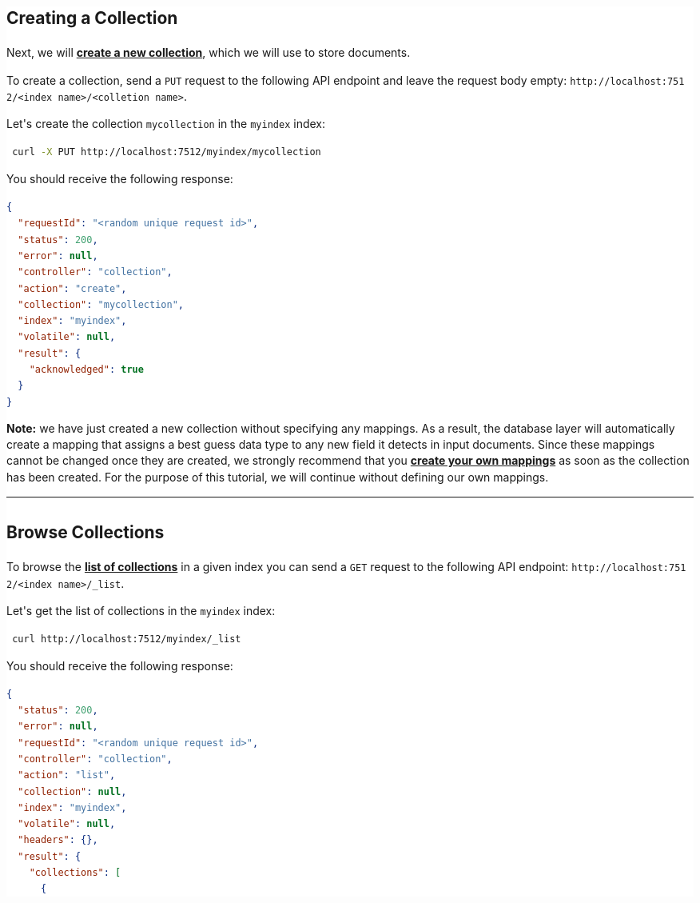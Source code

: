 ## Creating a Collection

Next, we will [**create a new collection**](/core/1/api/api-reference/controller-collection/create/), which we will use to store documents.

To create a collection, send a `PUT` request to the following API endpoint and leave the request body empty: `http://localhost:7512/<index name>/<colletion name>`.

Let's create the collection `mycollection` in the `myindex` index:

```bash
 curl -X PUT http://localhost:7512/myindex/mycollection
```

You should receive the following response:

```json
{
  "requestId": "<random unique request id>",
  "status": 200,
  "error": null,
  "controller": "collection",
  "action": "create",
  "collection": "mycollection",
  "index": "myindex",
  "volatile": null,
  "result": {
    "acknowledged": true
  }
}
```

**Note:** we have just created a new collection without specifying any mappings. As a result, the database layer will automatically create a mapping that assigns a best guess data type to any new field it detects in input documents. Since these mappings cannot be changed once they are created, we strongly recommend that you [**create your own mappings**](/core/1/guide/guides/essentials/persisted/#mappings) as soon as the collection has been created. For the purpose of this tutorial, we will continue without defining our own mappings.

---

## Browse Collections

To browse the [**list of collections**](/core/1/api/api-reference/controller-collection/list/) in a given index you can send a `GET` request to the following API endpoint: `http://localhost:7512/<index name>/_list`.

Let's get the list of collections in the `myindex` index:

```bash
 curl http://localhost:7512/myindex/_list
```

You should receive the following response:

```json
{
  "status": 200,
  "error": null,
  "requestId": "<random unique request id>",
  "controller": "collection",
  "action": "list",
  "collection": null,
  "index": "myindex",
  "volatile": null,
  "headers": {},
  "result": {
    "collections": [
      {
```